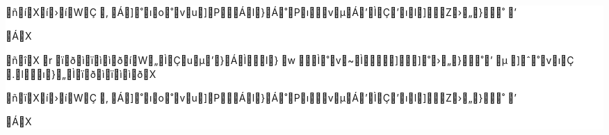  
ñíXí›íWÇ
‚
Á]˚ıo˚vu]PÁl}Á˚PıvµÁ’ÌÇ’ıl]Z›„}˚ ’

ÁX
 
 
ñîX
r
ïðìïììðíW„ÌÇuµ’}ÁÌl}
w
Ì˚v~Ì]]˚›„}˚’ µ
]ˆ˚vıÇ .lı}„ÌïðìïììðX
 
 
ñïXí›íWÇ
‚
Á]˚ıo˚vu]PÁl}Á˚PıvµÁ’ÌÇ’ıl]Z›„}˚ ’

ÁX